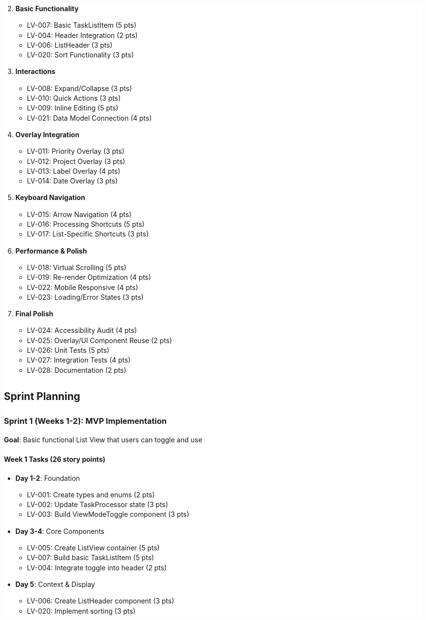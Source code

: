2. **Basic Functionality**
   - LV-007: Basic TaskListItem (5 pts)
   - LV-004: Header Integration (2 pts)
   - LV-006: ListHeader (3 pts)
   - LV-020: Sort Functionality (3 pts)

3. **Interactions**
   - LV-008: Expand/Collapse (3 pts)
   - LV-010: Quick Actions (3 pts)
   - LV-009: Inline Editing (5 pts)
   - LV-021: Data Model Connection (4 pts)

4. **Overlay Integration**
   - LV-011: Priority Overlay (3 pts)
   - LV-012: Project Overlay (3 pts)
   - LV-013: Label Overlay (4 pts)
   - LV-014: Date Overlay (3 pts)

5. **Keyboard Navigation**
   - LV-015: Arrow Navigation (4 pts)
   - LV-016: Processing Shortcuts (5 pts)
   - LV-017: List-Specific Shortcuts (3 pts)

6. **Performance & Polish**
   - LV-018: Virtual Scrolling (5 pts)
   - LV-019: Re-render Optimization (4 pts)
   - LV-022: Mobile Responsive (4 pts)
   - LV-023: Loading/Error States (3 pts)

7. **Final Polish**
   - LV-024: Accessibility Audit (4 pts)
   - LV-025: Overlay/UI Component Reuse (2 pts)
   - LV-026: Unit Tests (5 pts)
   - LV-027: Integration Tests (4 pts)
   - LV-028: Documentation (2 pts)

## Sprint Planning

### Sprint 1 (Weeks 1-2): MVP Implementation
**Goal**: Basic functional List View that users can toggle and use

#### Week 1 Tasks (26 story points)
- **Day 1-2**: Foundation
  - LV-001: Create types and enums (2 pts)
  - LV-002: Update TaskProcessor state (3 pts)
  - LV-003: Build ViewModeToggle component (3 pts)

- **Day 3-4**: Core Components
  - LV-005: Create ListView container (5 pts)
  - LV-007: Build basic TaskListItem (5 pts)
  - LV-004: Integrate toggle into header (2 pts)

- **Day 5**: Context & Display
  - LV-006: Create ListHeader component (3 pts)
  - LV-020: Implement sorting (3 pts)
